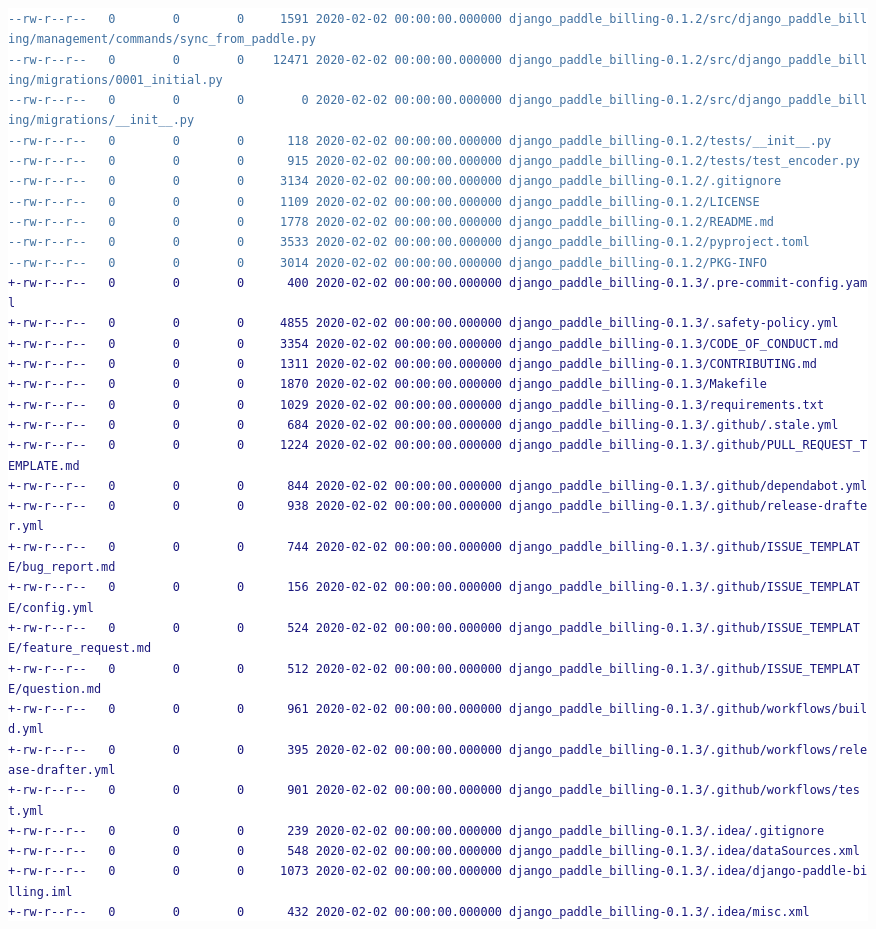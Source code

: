 ```diff
--rw-r--r--   0        0        0     1591 2020-02-02 00:00:00.000000 django_paddle_billing-0.1.2/src/django_paddle_billing/management/commands/sync_from_paddle.py
--rw-r--r--   0        0        0    12471 2020-02-02 00:00:00.000000 django_paddle_billing-0.1.2/src/django_paddle_billing/migrations/0001_initial.py
--rw-r--r--   0        0        0        0 2020-02-02 00:00:00.000000 django_paddle_billing-0.1.2/src/django_paddle_billing/migrations/__init__.py
--rw-r--r--   0        0        0      118 2020-02-02 00:00:00.000000 django_paddle_billing-0.1.2/tests/__init__.py
--rw-r--r--   0        0        0      915 2020-02-02 00:00:00.000000 django_paddle_billing-0.1.2/tests/test_encoder.py
--rw-r--r--   0        0        0     3134 2020-02-02 00:00:00.000000 django_paddle_billing-0.1.2/.gitignore
--rw-r--r--   0        0        0     1109 2020-02-02 00:00:00.000000 django_paddle_billing-0.1.2/LICENSE
--rw-r--r--   0        0        0     1778 2020-02-02 00:00:00.000000 django_paddle_billing-0.1.2/README.md
--rw-r--r--   0        0        0     3533 2020-02-02 00:00:00.000000 django_paddle_billing-0.1.2/pyproject.toml
--rw-r--r--   0        0        0     3014 2020-02-02 00:00:00.000000 django_paddle_billing-0.1.2/PKG-INFO
+-rw-r--r--   0        0        0      400 2020-02-02 00:00:00.000000 django_paddle_billing-0.1.3/.pre-commit-config.yaml
+-rw-r--r--   0        0        0     4855 2020-02-02 00:00:00.000000 django_paddle_billing-0.1.3/.safety-policy.yml
+-rw-r--r--   0        0        0     3354 2020-02-02 00:00:00.000000 django_paddle_billing-0.1.3/CODE_OF_CONDUCT.md
+-rw-r--r--   0        0        0     1311 2020-02-02 00:00:00.000000 django_paddle_billing-0.1.3/CONTRIBUTING.md
+-rw-r--r--   0        0        0     1870 2020-02-02 00:00:00.000000 django_paddle_billing-0.1.3/Makefile
+-rw-r--r--   0        0        0     1029 2020-02-02 00:00:00.000000 django_paddle_billing-0.1.3/requirements.txt
+-rw-r--r--   0        0        0      684 2020-02-02 00:00:00.000000 django_paddle_billing-0.1.3/.github/.stale.yml
+-rw-r--r--   0        0        0     1224 2020-02-02 00:00:00.000000 django_paddle_billing-0.1.3/.github/PULL_REQUEST_TEMPLATE.md
+-rw-r--r--   0        0        0      844 2020-02-02 00:00:00.000000 django_paddle_billing-0.1.3/.github/dependabot.yml
+-rw-r--r--   0        0        0      938 2020-02-02 00:00:00.000000 django_paddle_billing-0.1.3/.github/release-drafter.yml
+-rw-r--r--   0        0        0      744 2020-02-02 00:00:00.000000 django_paddle_billing-0.1.3/.github/ISSUE_TEMPLATE/bug_report.md
+-rw-r--r--   0        0        0      156 2020-02-02 00:00:00.000000 django_paddle_billing-0.1.3/.github/ISSUE_TEMPLATE/config.yml
+-rw-r--r--   0        0        0      524 2020-02-02 00:00:00.000000 django_paddle_billing-0.1.3/.github/ISSUE_TEMPLATE/feature_request.md
+-rw-r--r--   0        0        0      512 2020-02-02 00:00:00.000000 django_paddle_billing-0.1.3/.github/ISSUE_TEMPLATE/question.md
+-rw-r--r--   0        0        0      961 2020-02-02 00:00:00.000000 django_paddle_billing-0.1.3/.github/workflows/build.yml
+-rw-r--r--   0        0        0      395 2020-02-02 00:00:00.000000 django_paddle_billing-0.1.3/.github/workflows/release-drafter.yml
+-rw-r--r--   0        0        0      901 2020-02-02 00:00:00.000000 django_paddle_billing-0.1.3/.github/workflows/test.yml
+-rw-r--r--   0        0        0      239 2020-02-02 00:00:00.000000 django_paddle_billing-0.1.3/.idea/.gitignore
+-rw-r--r--   0        0        0      548 2020-02-02 00:00:00.000000 django_paddle_billing-0.1.3/.idea/dataSources.xml
+-rw-r--r--   0        0        0     1073 2020-02-02 00:00:00.000000 django_paddle_billing-0.1.3/.idea/django-paddle-billing.iml
+-rw-r--r--   0        0        0      432 2020-02-02 00:00:00.000000 django_paddle_billing-0.1.3/.idea/misc.xml
```
